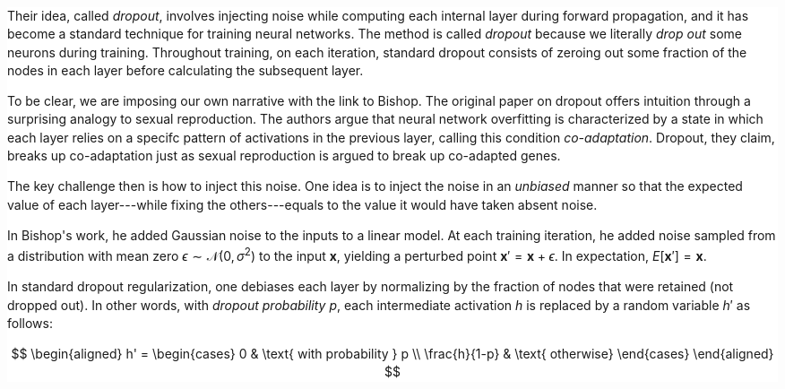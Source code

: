 Their idea, called *dropout*, involves
injecting noise while computing
each internal layer during forward propagation,
and it has become a standard technique
for training neural networks.
The method is called *dropout* because we literally
*drop out* some neurons during training.
Throughout training, on each iteration,
standard dropout consists of zeroing out
some fraction of the nodes in each layer
before calculating the subsequent layer.

To be clear, we are imposing
our own narrative with the link to Bishop.
The original paper on dropout
offers intuition through a surprising
analogy to sexual reproduction.
The authors argue that neural network overfitting
is characterized by a state in which
each layer relies on a specifc
pattern of activations in the previous layer,
calling this condition *co-adaptation*.
Dropout, they claim, breaks up co-adaptation
just as sexual reproduction is argued to
break up co-adapted genes.

The key challenge then is how to inject this noise.
One idea is to inject the noise in an *unbiased* manner
so that the expected value of each layer---while fixing
the others---equals to the value it would have taken absent noise.

In Bishop's work, he added Gaussian noise
to the inputs to a linear model.
At each training iteration, he added noise
sampled from a distribution with mean zero
$\epsilon \sim \mathcal{N}(0,\sigma^2)$ to the input $\mathbf{x}$,
yielding a perturbed point $\mathbf{x}' = \mathbf{x} + \epsilon$.
In expectation, $E[\mathbf{x}'] = \mathbf{x}$.

In standard dropout regularization,
one debiases each layer by normalizing
by the fraction of nodes that were retained (not dropped out).
In other words,
with *dropout probability* $p$,
each intermediate activation $h$ is replaced by
a random variable $h'$ as follows:

$$
\begin{aligned}
h' =
\begin{cases}
    0 & \text{ with probability } p \\
    \frac{h}{1-p} & \text{ otherwise}
\end{cases}
\end{aligned}
$$
